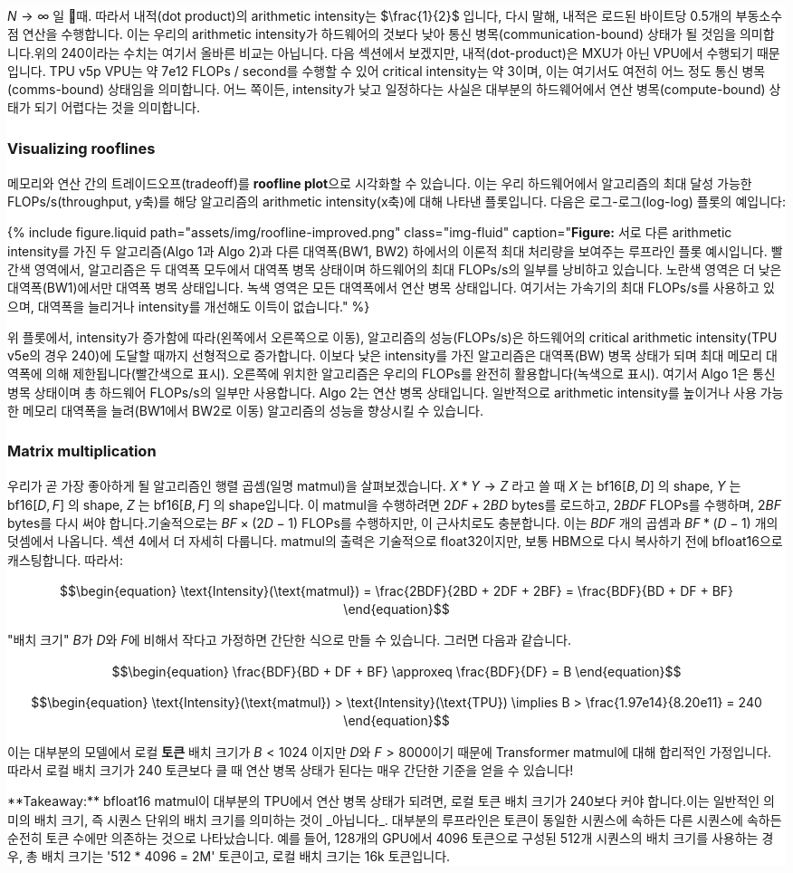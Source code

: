 $N\rightarrow\infty$ 일 때. 따라서 내적(dot product)의 arithmetic intensity는 $\frac{1}{2}$ 입니다, 다시 말해, 내적은 로드된 바이트당 0.5개의 부동소수점 연산을 수행합니다. 이는 우리의 arithmetic intensity가 하드웨어의 것보다 낮아 통신 병목(communication-bound) 상태가 될 것임을 의미합니다.<d-footnote>위의 240이라는 수치는 여기서 올바른 비교는 아닙니다. 다음 섹션에서 보겠지만, 내적(dot-product)은 MXU가 아닌 VPU에서 수행되기 때문입니다. TPU v5p VPU는 약 7e12 FLOPs / second를 수행할 수 있어 critical intensity는 약 3이며, 이는 여기서도 여전히 어느 정도 통신 병목(comms-bound) 상태임을 의미합니다. 어느 쪽이든, intensity가 낮고 일정하다는 사실은 대부분의 하드웨어에서 연산 병목(compute-bound) 상태가 되기 어렵다는 것을 의미합니다.</d-footnote>

### Visualizing rooflines

메모리와 연산 간의 트레이드오프(tradeoff)를 **roofline plot**으로 시각화할 수 있습니다. 이는 우리 하드웨어에서 알고리즘의 최대 달성 가능한 FLOPs/s(throughput, y축)를 해당 알고리즘의 arithmetic intensity(x축)에 대해 나타낸 플롯입니다. 다음은 로그-로그(log-log) 플롯의 예입니다:

{% include figure.liquid path="assets/img/roofline-improved.png" class="img-fluid" caption="<b>Figure:</b> 서로 다른 arithmetic intensity를 가진 두 알고리즘(Algo 1과 Algo 2)과 다른 대역폭(BW1, BW2) 하에서의 이론적 최대 처리량을 보여주는 루프라인 플롯 예시입니다. 빨간색 영역에서, 알고리즘은 두 대역폭 모두에서 대역폭 병목 상태이며 하드웨어의 최대 FLOPs/s의 일부를 낭비하고 있습니다. 노란색 영역은 더 낮은 대역폭(BW1)에서만 대역폭 병목 상태입니다. 녹색 영역은 모든 대역폭에서 연산 병목 상태입니다. 여기서는 가속기의 최대 FLOPs/s를 사용하고 있으며, 대역폭을 늘리거나 intensity를 개선해도 이득이 없습니다." %}

위 플롯에서, intensity가 증가함에 따라(왼쪽에서 오른쪽으로 이동), 알고리즘의 성능(FLOPs/s)은 하드웨어의 critical arithmetic intensity(TPU v5e의 경우 240)에 도달할 때까지 선형적으로 증가합니다. 이보다 낮은 intensity를 가진 알고리즘은 대역폭(BW) 병목 상태가 되며 최대 메모리 대역폭에 의해 제한됩니다(빨간색으로 표시). 오른쪽에 위치한 알고리즘은 우리의 FLOPs를 완전히 활용합니다(녹색으로 표시). 여기서 Algo 1은 통신 병목 상태이며 총 하드웨어 FLOPs/s의 일부만 사용합니다. Algo 2는 연산 병목 상태입니다. 일반적으로 arithmetic intensity를 높이거나 사용 가능한 메모리 대역폭을 늘려(BW1에서 BW2로 이동) 알고리즘의 성능을 향상시킬 수 있습니다.

### Matrix multiplication

우리가 곧 가장 좋아하게 될 알고리즘인 행렬 곱셈(일명 matmul)을 살펴보겠습니다. $X * Y \rightarrow Z$ 라고 쓸 때 $X$ 는 $\text{bf16}[B, D]$ 의 shape, $Y$ 는 $\text{bf16}[D, F]$ 의 shape, $Z$ 는 $\text{bf16}[B, F]$ 의 shape입니다. 이 matmul을 수행하려면 $2DF + 2BD$ bytes를 로드하고, $2BDF$ FLOPs를 수행하며, $2BF$ bytes를 다시 써야 합니다.<d-footnote>기술적으로는 $BF \times (2D - 1)$ FLOPs를 수행하지만, 이 근사치로도 충분합니다. 이는 $BDF$ 개의 곱셈과 $BF * (D-1)$ 개의 덧셈에서 나옵니다. 섹션 4에서 더 자세히 다룹니다.</d-footnote> <d-footnote>matmul의 출력은 기술적으로 float32이지만, 보통 HBM으로 다시 복사하기 전에 bfloat16으로 캐스팅합니다.</d-footnote> 따라서:

$$\begin{equation}
\text{Intensity}(\text{matmul}) = \frac{2BDF}{2BD + 2DF + 2BF} = \frac{BDF}{BD + DF + BF}
\end{equation}$$

"배치 크기" $B$가  $D$와 $F$에 비해서 작다고 가정하면 간단한 식으로 만들 수 있습니다. 그러면 다음과 같습니다.

$$\begin{equation}
\frac{BDF}{BD + DF + BF} \approxeq \frac{BDF}{DF} = B
\end{equation}$$

$$\begin{equation}
\text{Intensity}(\text{matmul}) > \text{Intensity}(\text{TPU}) \implies B > \frac{1.97e14}{8.20e11} = 240
\end{equation}$$

이는 대부분의 모델에서 로컬 **토큰** 배치 크기가 $B < 1024$ 이지만 $D$와 $F > 8000$이기 때문에 Transformer matmul에 대해 합리적인 가정입니다. 따라서 로컬 배치 크기가 240 토큰보다 클 때 연산 병목 상태가 된다는 매우 간단한 기준을 얻을 수 있습니다!

<p markdown=1 class="takeaway">**Takeaway:** bfloat16 matmul이 대부분의 TPU에서 연산 병목 상태가 되려면, 로컬 토큰 배치 크기가 240보다 커야 합니다.<d-footnote>이는 일반적인 의미의 배치 크기, 즉 시퀀스 단위의 배치 크기를 의미하는 것이 _아닙니다_. 대부분의 루프라인은 토큰이 동일한 시퀀스에 속하든 다른 시퀀스에 속하든 순전히 토큰 수에만 의존하는 것으로 나타났습니다. 예를 들어, 128개의 GPU에서 4096 토큰으로 구성된 512개 시퀀스의 배치 크기를 사용하는 경우, 총 배치 크기는 '512 * 4096 = 2M' 토큰이고, 로컬 배치 크기는 16k 토큰입니다.</d-footnote></p>
